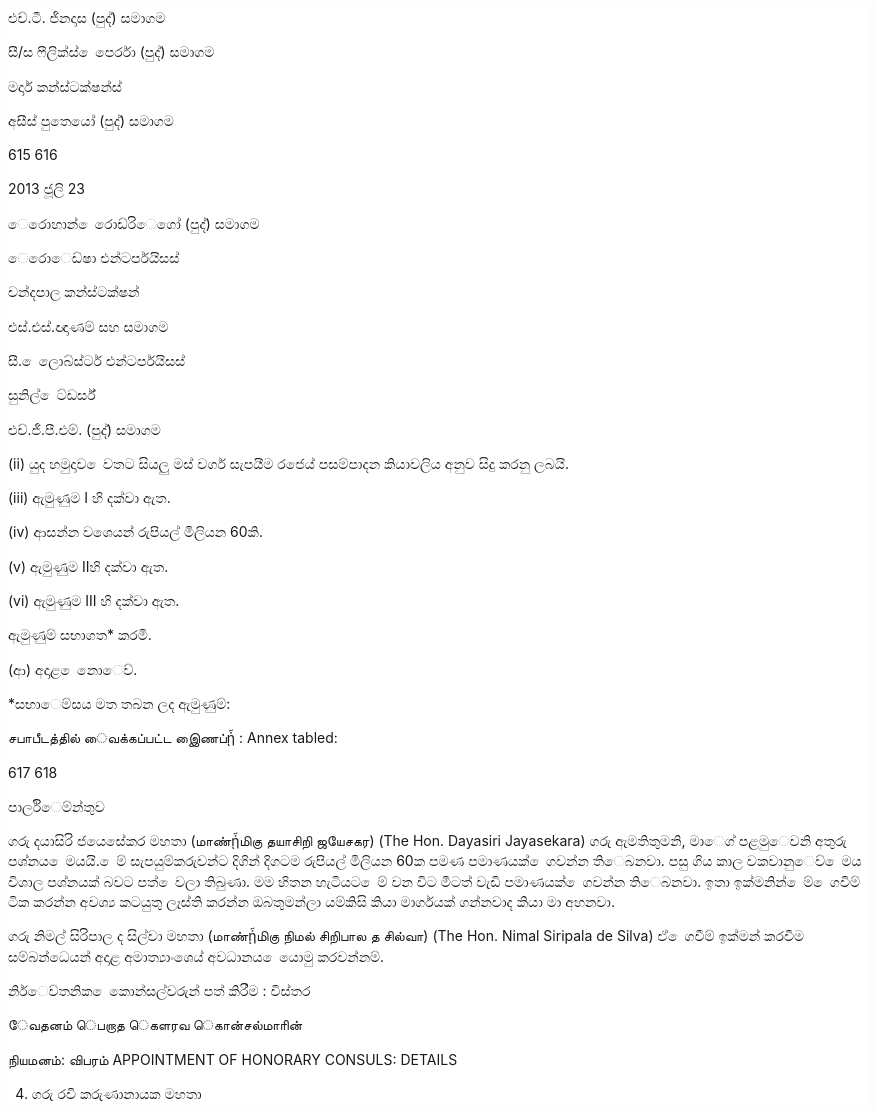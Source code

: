 එච්.ටී. ජිනදාස (පුද්) සමාගම

සී/ස ෆීලික්ස් ෙපෙර්රා (පුද්) සමාගම

මදාර් කන්ස්ටක්ෂන්ස්

අසීස් පුතෙයෝ (පුද්) සමාගම

615 616

2013 ජූලි 23

ෙරොහාන් ෙරොඩ්රිෙගෝ (පුද්) සමාගම

ෙරොෙඩ්ෂා එන්ටර්පයිසස්

චන්දපාල කන්ස්ටක්ෂන්

එස්.එස්.ඥාණම් සහ සමාගම

සී. ෙලොබ්ස්ටර් එන්ටර්පයිසස්

සුනිල් ෙට්ඩර්ස්

එච්.ජී.පී.එම්. (පුද්) සමාගම

(ii) යුද හමුදාව ෙවතට සියලු මස් වර්ග සැපයීම රජෙය් පසම්පාදන කියාවලිය අනුව සිදු කරනු ලබයි.

(iii) ඇමුණුම I හි දක්වා ඇත.

(iv) ආසන්න වශෙයන් රුපියල් මිලියන 60කි.

(v) ඇමුණුම IIහි දක්වා ඇත.

(vi) ඇමුණුම III හි දක්වා ඇත.

ඇමුණුම් සභාගත* කරමි.

(ආ) අදාළ ෙනොෙව්.

*සභාෙම්සය මත තබන ලද ඇමුණුම්:

சபாபீடத்தில் ைவக்கப்பட்ட இைணப்ᾗ : Annex tabled:

617 618

පාර්ලිෙම්න්තුව

ගරු දයාසිරි ජයෙසේකර මහතා (மாண்ᾗமிகு தயாசிறி ஜயேசகர) (The Hon. Dayasiri Jayasekara) ගරු ඇමතිතුමනි, මාෙග් පළමුෙවනි අතුරු පශ්නය ෙමයයි. ෙම් සැපයුම්කරුවන්ට දිගින් දිගටම රුපියල් මිලියන 60ක පමණ පමාණයක් ෙගවන්න තිෙබනවා. පසු ගිය කාල වකවානුෙව් ෙමය විශාල පශ්නයක් බවට පත් ෙවලා තිබුණා. මම හිතන හැටියට ෙම් වන විට මීටත් වැඩි පමාණයක් ෙගවන්න තිෙබනවා. ඉතා ඉක්මනින් ෙම් ෙගවීම් ටික කරන්න අවශ්‍ය කටයුතු ලෑස්ති කරන්න ඔබතුමන්ලා යම්කිසි කියා මාර්ගයක් ගන්නවාද කියා මා අහනවා.

ගරු නිමල් සිරිපාල ද සිල්වා මහතා (மாண்ᾗமிகு நிமல் சிறிபால த சில்வா) (The Hon. Nimal Siripala de Silva) ඒ ෙගවීම් ඉක්මන් කරවීම සම්බන්ධෙයන් අදාළ අමාත්‍යාංශෙය් අවධානය ෙයොමු කරවන්නම්.

නිර්ෙව්තනික ෙකොන්සල්වරුන් පත් කිරීම : විස්තර

ேவதனம் ெபறாத ெகளரவ ெகான்சல்மாாின்

நியமனம்: விபரம் APPOINTMENT OF HONORARY CONSULS: DETAILS

4. ගරු රවි කරුණානායක මහතා
